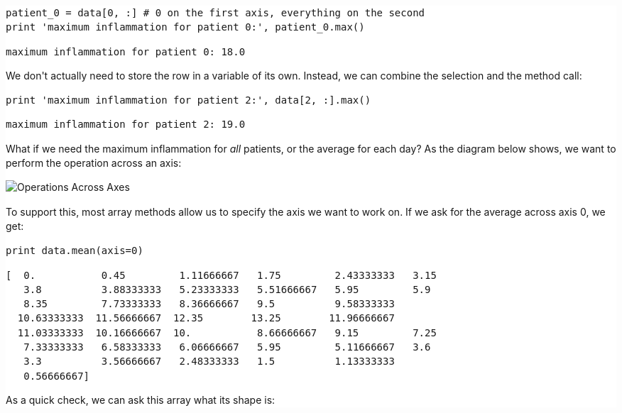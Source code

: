 
<pre class="in">patient_0 = data[0, :] # 0 on the first axis, everything on the second
print &#39;maximum inflammation for patient 0:&#39;, patient_0.max()</pre>

<div class="out"><pre class='out'>maximum inflammation for patient 0: 18.0
</pre></div>


<div class="">
<p>We don&#39;t actually need to store the row in a variable of its own.
Instead, we can combine the selection and the method call:</p>
</div>


<pre class="in">print &#39;maximum inflammation for patient 2:&#39;, data[2, :].max()</pre>

<div class="out"><pre class='out'>maximum inflammation for patient 2: 19.0
</pre></div>


<div class="">
<p>What if we need the maximum inflammation for <em>all</em> patients,
or the average for each day?
As the diagram below shows,
we want to perform the operation across an axis:</p>
</div>


<div class="">
<p><img src="img/python-operations-across-axes.svg" alt="Operations Across Axes" /></p>
</div>


<div class="">
<p>To support this,
most array methods allow us to specify the axis we want to work on.
If we ask for the average across axis 0,
we get:</p>
</div>


<pre class="in">print data.mean(axis=0)</pre>

<div class="out"><pre class='out'>[  0.           0.45         1.11666667   1.75         2.43333333   3.15
   3.8          3.88333333   5.23333333   5.51666667   5.95         5.9
   8.35         7.73333333   8.36666667   9.5          9.58333333
  10.63333333  11.56666667  12.35        13.25        11.96666667
  11.03333333  10.16666667  10.           8.66666667   9.15         7.25
   7.33333333   6.58333333   6.06666667   5.95         5.11666667   3.6
   3.3          3.56666667   2.48333333   1.5          1.13333333
   0.56666667]
</pre></div>


<div class="">
<p>As a quick check,
we can ask this array what its shape is:</p>
</div>
